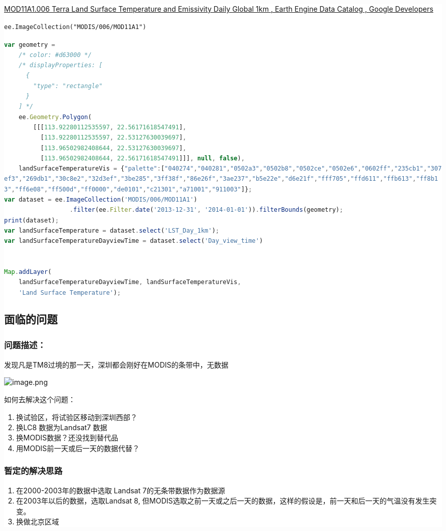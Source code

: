 [MOD11A1.006 Terra Land Surface Temperature and Emissivity Daily Global 1km  ,  Earth Engine Data Catalog  ,  Google Developers](https://developers.google.com/earth-engine/datasets/catalog/MODIS_006_MOD11A1)

`ee.ImageCollection("MODIS/006/MOD11A1")`

```javascript
var geometry = 
    /* color: #d63000 */
    /* displayProperties: [
      {
        "type": "rectangle"
      }
    ] */
    ee.Geometry.Polygon(
        [[[113.92280112535597, 22.56171618547491],
          [113.92280112535597, 22.53127630039697],
          [113.96502982408644, 22.53127630039697],
          [113.96502982408644, 22.56171618547491]]], null, false),
    landSurfaceTemperatureVis = {"palette":["040274","040281","0502a3","0502b8","0502ce","0502e6","0602ff","235cb1","307ef3","269db1","30c8e2","32d3ef","3be285","3ff38f","86e26f","3ae237","b5e22e","d6e21f","fff705","ffd611","ffb613","ff8b13","ff6e08","ff500d","ff0000","de0101","c21301","a71001","911003"]};
var dataset = ee.ImageCollection('MODIS/006/MOD11A1')
                  .filter(ee.Filter.date('2013-12-31', '2014-01-01')).filterBounds(geometry);
print(dataset);
var landSurfaceTemperature = dataset.select('LST_Day_1km');
var landSurfaceTemperatureDayviewTime = dataset.select('Day_view_time')


Map.addLayer(
    landSurfaceTemperatureDayviewTime, landSurfaceTemperatureVis,
    'Land Surface Temperature');
```

## 面临的问题

### 问题描述：

发现凡是TM8过境的那一天，深圳都会刚好在MODIS的条带中，无数据

![image.png](/SIAT-GeoScience/assets/image-20220304102957-yogc9ga.png)

如何去解决这个问题：

1. 换试验区，将试验区移动到深圳西部？
2. 换LC8 数据为Landsat7 数据
3. 换MODIS数据？还没找到替代品
4. 用MODIS前一天或后一天的数据代替？

### 暂定的解决思路

1. 在2000-2003年的数据中选取 Landsat 7的无条带数据作为数据源
2. 在2003年以后的数据，选取Landsat 8, 但MODIS选取之前一天或之后一天的数据，这样的假设是，前一天和后一天的气温没有发生突变。
3. 换做北京区域


[^1]: # 数据准备的代码